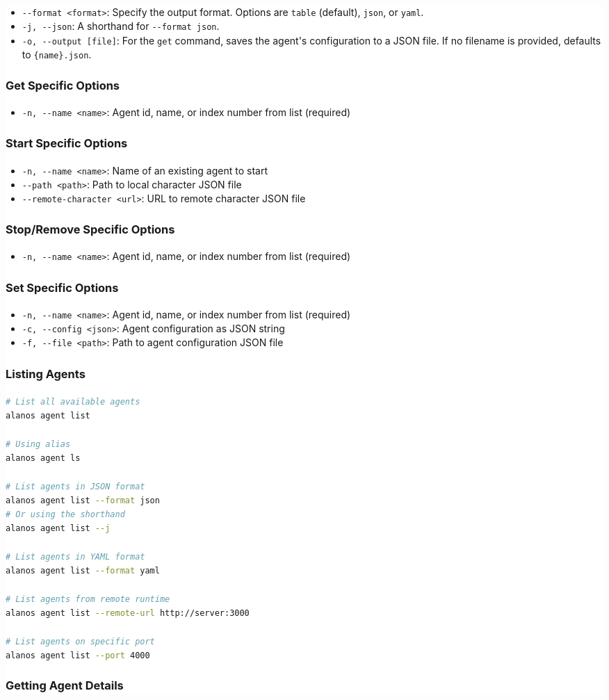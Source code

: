 - `--format <format>`: Specify the output format. Options are `table` (default), `json`, or `yaml`.
- `-j, --json`: A shorthand for `--format json`.
- `-o, --output [file]`: For the `get` command, saves the agent's configuration to a JSON file. If no filename is provided, defaults to `{name}.json`.

### Get Specific Options

- `-n, --name <name>`: Agent id, name, or index number from list (required)

### Start Specific Options

- `-n, --name <name>`: Name of an existing agent to start
- `--path <path>`: Path to local character JSON file
- `--remote-character <url>`: URL to remote character JSON file

### Stop/Remove Specific Options

- `-n, --name <name>`: Agent id, name, or index number from list (required)

### Set Specific Options

- `-n, --name <name>`: Agent id, name, or index number from list (required)
- `-c, --config <json>`: Agent configuration as JSON string
- `-f, --file <path>`: Path to agent configuration JSON file

</TabItem>
<TabItem value="examples" label="Examples">

### Listing Agents

```bash
# List all available agents
alanos agent list

# Using alias
alanos agent ls

# List agents in JSON format
alanos agent list --format json
# Or using the shorthand
alanos agent list --j

# List agents in YAML format
alanos agent list --format yaml

# List agents from remote runtime
alanos agent list --remote-url http://server:3000

# List agents on specific port
alanos agent list --port 4000
```

### Getting Agent Details
